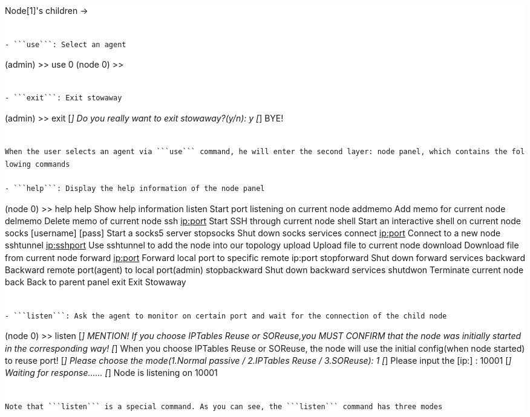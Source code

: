 Node[1]'s children ->
```

- ```use```: Select an agent

```
(admin) >> use 0
(node 0) >>
```

- ```exit```: Exit stowaway

```
(admin) >> exit
[*] Do you really want to exit stowaway?(y/n): y
[*] BYE!
```

When the user selects an agent via ```use``` command, he will enter the second layer: node panel, which contains the following commands

- ```help```: Display the help information of the node panel

```
(node 0) >> help
  help                                            Show help information
  listen                                          Start port listening on current node
  addmemo    <string>                             Add memo for current node
  delmemo                                         Delete memo of current node
  ssh        <ip:port>                            Start SSH through current node
  shell                                           Start an interactive shell on current node
  socks      <lport> [username] [pass]            Start a socks5 server
  stopsocks                                       Shut down socks services
  connect    <ip:port>                            Connect to a new node
  sshtunnel  <ip:sshport> <agent port>            Use sshtunnel to add the node into our topology
  upload     <local filename> <remote filename>   Upload file to current node
  download   <remote filename> <local filename>   Download file from current node
  forward    <lport> <ip:port>                    Forward local port to specific remote ip:port
  stopforward                                     Shut down forward services
  backward    <rport> <lport>                     Backward remote port(agent) to local port(admin)
  stopbackward                                    Shut down backward services
  shutdwon                                        Terminate current node
  back                                            Back to parent panel
  exit                                            Exit Stowaway 
```

- ```listen```: Ask the agent to monitor on certain port and wait for the connection of the child node

```
(node 0) >> listen
[*] MENTION! If you choose IPTables Reuse or SOReuse,you MUST CONFIRM that the node was initially started in the corresponding way!
[*] When you choose IPTables Reuse or SOReuse, the node will use the initial config(when node started) to reuse port!
[*] Please choose the mode(1.Normal passive / 2.IPTables Reuse / 3.SOReuse): 1
[*] Please input the [ip:]<port> : 10001
[*] Waiting for response......
[*] Node is listening on 10001
```

Note that ```listen``` is a special command. As you can see, the ```listen``` command has three modes

```